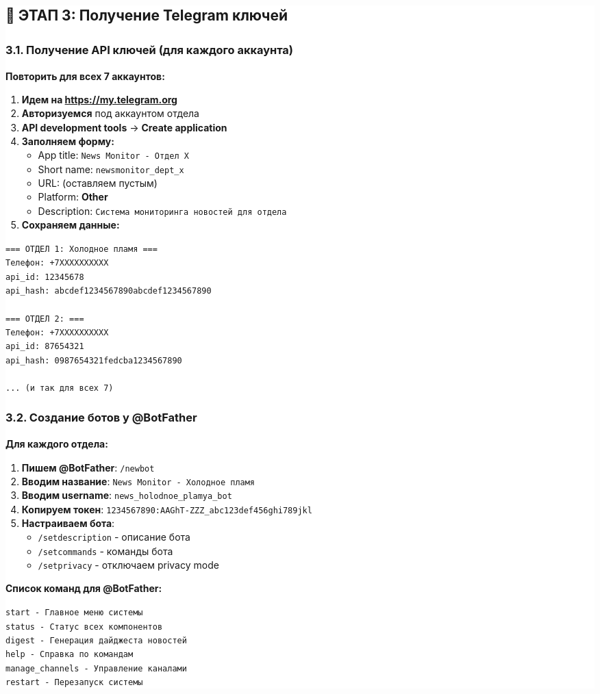 
## 🔑 **ЭТАП 3: Получение Telegram ключей**

### 3.1. Получение API ключей (для каждого аккаунта)

**Повторить для всех 7 аккаунтов:**

1. **Идем на https://my.telegram.org**
2. **Авторизуемся** под аккаунтом отдела
3. **API development tools** → **Create application**
4. **Заполняем форму:**
   - App title: `News Monitor - Отдел X`  
   - Short name: `newsmonitor_dept_x`
   - URL: (оставляем пустым)
   - Platform: **Other**
   - Description: `Система мониторинга новостей для отдела`
5. **Сохраняем данные:**

```
=== ОТДЕЛ 1: Холодное пламя ===
Телефон: +7XXXXXXXXXX
api_id: 12345678
api_hash: abcdef1234567890abcdef1234567890

=== ОТДЕЛ 2: ===
Телефон: +7XXXXXXXXXX  
api_id: 87654321
api_hash: 0987654321fedcba1234567890

... (и так для всех 7)
```

### 3.2. Создание ботов у @BotFather

**Для каждого отдела:**

1. **Пишем @BotFather**: `/newbot`
2. **Вводим название**: `News Monitor - Холодное пламя`
3. **Вводим username**: `news_holodnoe_plamya_bot`
4. **Копируем токен**: `1234567890:AAGhT-ZZZ_abc123def456ghi789jkl`
5. **Настраиваем бота**:
   - `/setdescription` - описание бота
   - `/setcommands` - команды бота
   - `/setprivacy` - отключаем privacy mode

**Список команд для @BotFather:**
```
start - Главное меню системы
status - Статус всех компонентов
digest - Генерация дайджеста новостей
help - Справка по командам
manage_channels - Управление каналами
restart - Перезапуск системы
```

